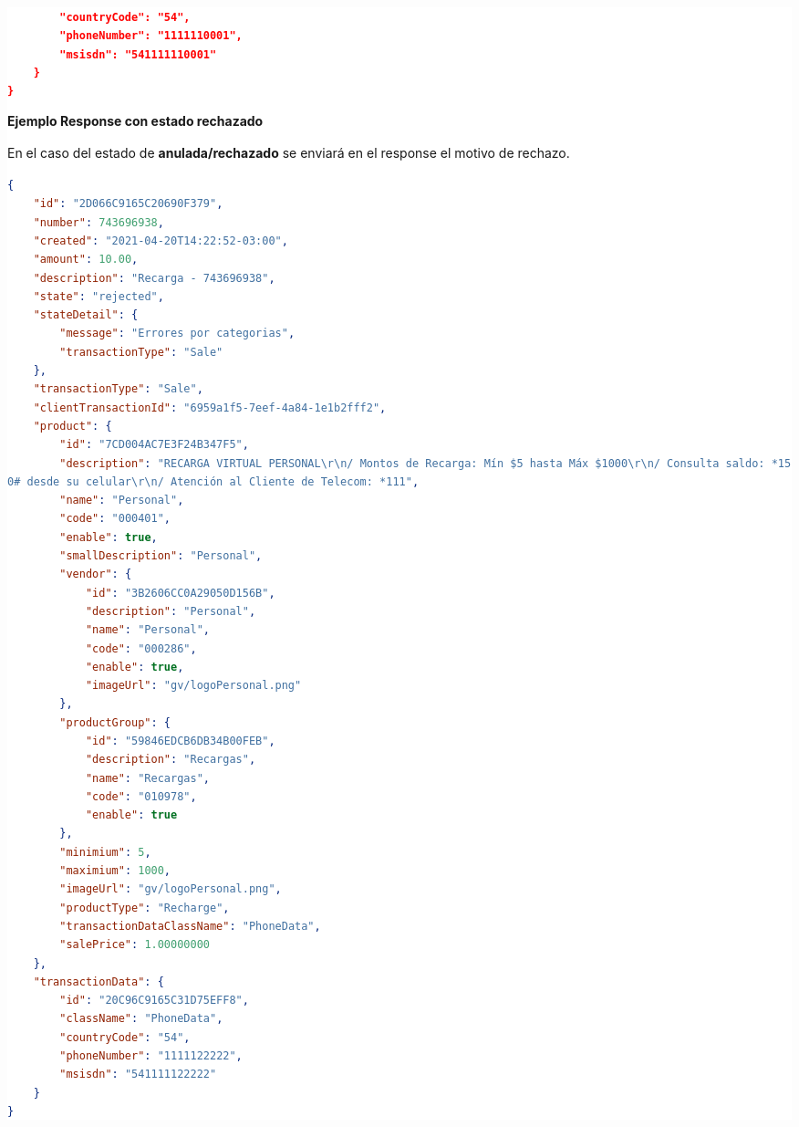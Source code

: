 ```json
        "countryCode": "54",
        "phoneNumber": "1111110001",
        "msisdn": "541111110001"
    }
}
```

**Ejemplo Response con estado rechazado**

En el caso del estado de **anulada/rechazado** se enviará en el response el motivo de rechazo.


```json
{
    "id": "2D066C9165C20690F379",
    "number": 743696938,
    "created": "2021-04-20T14:22:52-03:00",
    "amount": 10.00,
    "description": "Recarga - 743696938",
    "state": "rejected",
    "stateDetail": {
        "message": "Errores por categorias",
        "transactionType": "Sale"
    },
    "transactionType": "Sale",
    "clientTransactionId": "6959a1f5-7eef-4a84-1e1b2fff2",
    "product": {
        "id": "7CD004AC7E3F24B347F5",
        "description": "RECARGA VIRTUAL PERSONAL\r\n/ Montos de Recarga: Mín $5 hasta Máx $1000\r\n/ Consulta saldo: *150# desde su celular\r\n/ Atención al Cliente de Telecom: *111",
        "name": "Personal",
        "code": "000401",
        "enable": true,
        "smallDescription": "Personal",
        "vendor": {
            "id": "3B2606CC0A29050D156B",
            "description": "Personal",
            "name": "Personal",
            "code": "000286",
            "enable": true,
            "imageUrl": "gv/logoPersonal.png"
        },
        "productGroup": {
            "id": "59846EDCB6DB34B00FEB",
            "description": "Recargas",
            "name": "Recargas",
            "code": "010978",
            "enable": true
        },
        "minimium": 5,
        "maximium": 1000,
        "imageUrl": "gv/logoPersonal.png",
        "productType": "Recharge",
        "transactionDataClassName": "PhoneData",
        "salePrice": 1.00000000
    },
    "transactionData": {
        "id": "20C96C9165C31D75EFF8",
        "className": "PhoneData",
        "countryCode": "54",
        "phoneNumber": "1111122222",
        "msisdn": "541111122222"
    }
}
```
